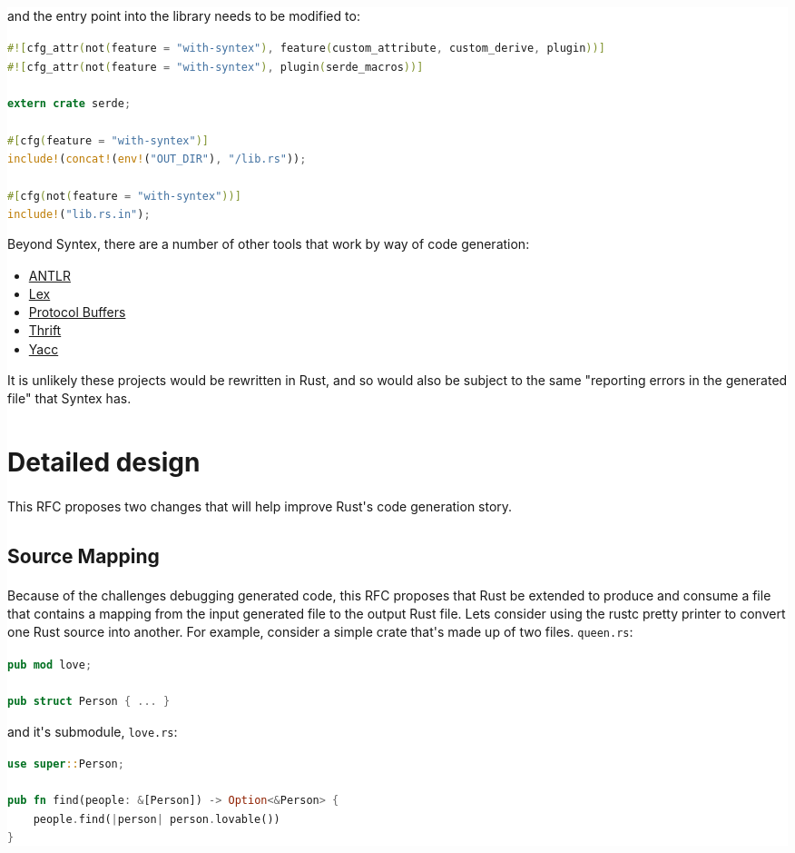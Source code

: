 and the entry point into the library needs to be modified to:

```rust
#![cfg_attr(not(feature = "with-syntex"), feature(custom_attribute, custom_derive, plugin))]
#![cfg_attr(not(feature = "with-syntex"), plugin(serde_macros))]

extern crate serde;

#[cfg(feature = "with-syntex")]
include!(concat!(env!("OUT_DIR"), "/lib.rs"));

#[cfg(not(feature = "with-syntex"))]
include!("lib.rs.in");
```

Beyond Syntex, there are a number of other tools that work by way of code
generation:

* [ANTLR](http://www.antlr.org/)
* [Lex](http://dinosaur.compilertools.net/lex/index.html)
* [Protocol Buffers](https://developers.google.com/protocol-buffers/)
* [Thrift](https://thrift.apache.org/)
* [Yacc](http://dinosaur.compilertools.net/yacc/index.html)

It is unlikely these projects would be rewritten in Rust, and so would also be
subject to the same "reporting errors in the generated file" that Syntex has.

# Detailed design
[design]: #detailed-design

This RFC proposes two changes that will help improve Rust's code generation
story.

## Source Mapping
[source mapping]: #source-mapping

Because of the challenges debugging generated code, this RFC proposes that Rust
be extended to produce and consume a file that contains a mapping from the
input generated file to the output Rust file.  Lets consider using the rustc
pretty printer to convert one Rust source into another.  For example, consider
a simple crate that's made up of two files.  `queen.rs`:

```rust
pub mod love;

pub struct Person { ... }
```

and it's submodule, `love.rs`:

```rust
use super::Person;

pub fn find(people: &[Person]) -> Option<&Person> {
    people.find(|person| person.lovable())
}
```


[summary]: #summary
[motivation]: #motivation
[paths]: #paths
[drawbacks]: #drawbacks
[alternatives]: #alternatives
[unresolved]: #unresolved-questions